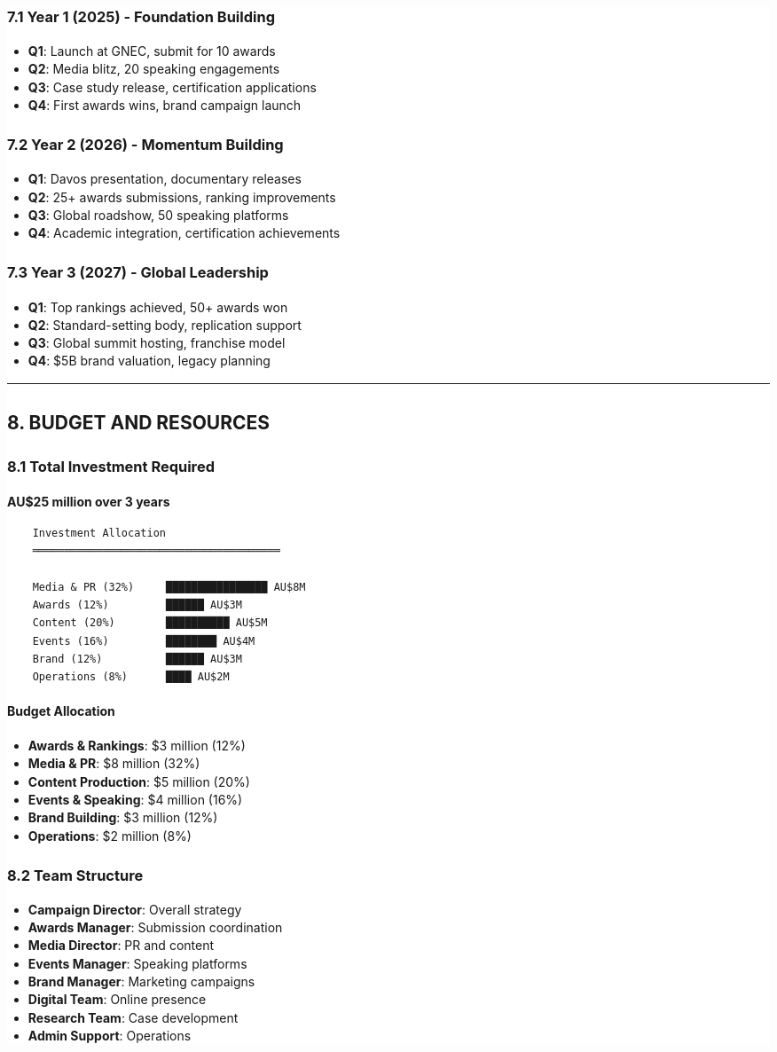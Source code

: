 ### 7.1 Year 1 (2025) - Foundation Building
- **Q1**: Launch at GNEC, submit for 10 awards
- **Q2**: Media blitz, 20 speaking engagements
- **Q3**: Case study release, certification applications
- **Q4**: First awards wins, brand campaign launch

### 7.2 Year 2 (2026) - Momentum Building
- **Q1**: Davos presentation, documentary releases
- **Q2**: 25+ awards submissions, ranking improvements
- **Q3**: Global roadshow, 50 speaking platforms
- **Q4**: Academic integration, certification achievements

### 7.3 Year 3 (2027) - Global Leadership
- **Q1**: Top rankings achieved, 50+ awards won
- **Q2**: Standard-setting body, replication support
- **Q3**: Global summit hosting, franchise model
- **Q4**: $5B brand valuation, legacy planning

---

## 8. BUDGET AND RESOURCES

### 8.1 Total Investment Required
**AU$25 million over 3 years**

```
    Investment Allocation
    ═══════════════════════════════════════
    
    Media & PR (32%)     ████████████████ AU$8M
    Awards (12%)         ██████ AU$3M
    Content (20%)        ██████████ AU$5M
    Events (16%)         ████████ AU$4M
    Brand (12%)          ██████ AU$3M
    Operations (8%)      ████ AU$2M
```

#### Budget Allocation
- **Awards & Rankings**: $3 million (12%)
- **Media & PR**: $8 million (32%)
- **Content Production**: $5 million (20%)
- **Events & Speaking**: $4 million (16%)
- **Brand Building**: $3 million (12%)
- **Operations**: $2 million (8%)

### 8.2 Team Structure
- **Campaign Director**: Overall strategy
- **Awards Manager**: Submission coordination
- **Media Director**: PR and content
- **Events Manager**: Speaking platforms
- **Brand Manager**: Marketing campaigns
- **Digital Team**: Online presence
- **Research Team**: Case development
- **Admin Support**: Operations
